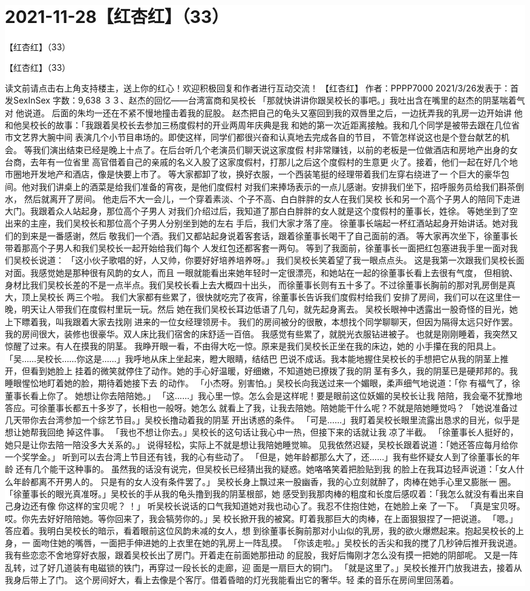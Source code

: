 # 2021-11-28【红杏红】（33）



【红杏红】（33）



【红杏红】（33）

读文前请点击右上角支持楼主，送上你的红心！欢迎积极回复和作者进行互动交流！
【红杏红】
作者：PPPP7000 2021/3/26发表于：首发SexInSex 字数：9,638
３３、赵杰的回忆——台湾富商和吴校长
「那就快讲讲你跟吴校长的事吧。」我吐出含在嘴里的赵杰的阴茎喘着气对 他说道。
后面的朱均一还在不紧不慢地撞击着我的屁股。
赵杰把自己的龟头又塞回到我的双唇里之后，一边抚弄我的乳房一边开始讲 他和他吴校长的故事：「我跟着吴校长去参加三杨度假村的开业两周年庆典是我 和她的第一次近距离接触。我和几个同学是被带去跟在几位省市文艺界大腕中间 表演几个小节目串场的。即使这样，同学们都很兴奋和认真地去完成各自的节目， 不管怎样说这也是个登台献艺的机会。
等我们演出结束已经是晚上十点了。在后台听几个老演员们聊天说这家度假 村非常赚钱，以前的老板是一位做酒店和房地产出身的女台商，去年有一位省里 高官借着自己的亲戚的名义入股了这家度假村，打那儿之后这个度假村的生意更 火了。接着，他们一起在好几个地市圈地开发地产和酒店，像是快要上市了。
等大家都卸了妆，换好衣服，一个西装笔挺的经理带着我们左穿右绕进了一 个巨大的豪华包间。他对我们讲桌上的酒菜是给我们准备的宵夜，是他们度假村 对我们来捧场表示的一点儿感谢。安排我们坐下，招呼服务员给我们斟茶倒水， 然后就离开了房间。
他走后不大一会儿，一个穿着素淡、个子不高、白白胖胖的女人在我们吴校 长和另一个高个子男人的陪同下走进大门。我跟着众人站起身，那位高个子男人 对我们介绍过后，我知道了那白白胖胖的女人就是这个度假村的董事长，姓徐。
等她坐到了空出来的主座，我们吴校长和那位高个子男人分别坐到她的左右 手后，我们大家才落了座。
徐董事长端起一杯红酒站起身开始讲话。她对我们的到来是一番感谢，然后 敬我们一个酒。我们又都站起身说着客套话，跟着徐董事长喝干了自己面前的酒。 等大家再次坐下，徐董事长带着那高个子男人和我们吴校长一起开始给我们每个 人发红包还都客套一两句。
等到了我面前，徐董事长一面把红包塞进我手里一面对我们吴校长说道： 「这小伙子歌唱的好，人又帅，你要好好培养培养呀。」
我们吴校长笑着望了我一眼点点头。
这是我第一次跟我们吴校长面对面。我感觉她是那种很有风韵的女人，而且 一眼就能看出来她年轻时一定很漂亮，和她站在一起的徐董事长看上去很有气度， 但相貌、身材比我们吴校长差的不是一点半点。我们吴校长看上去大概四十出头， 而徐董事长则有五十多了。不过徐董事长胸前的那对乳房倒是真大，顶上吴校长 两三个啦。
我们大家都有些累了，很快就吃完了夜宵，徐董事长告诉我们度假村给我们 安排了房间，我们可以在这里住一晚，明天让人带我们在度假村里玩一玩。然后 她在我们吴校长耳边低语了几句，就先起身离去。
吴校长眼神中透露出一股奇怪的目光，她上下瞟着我，叫我跟着大家去找刚 进来的一位女经理领房卡。
我们的房间被分的很散，本想找个同学聊聊天，但因为隔得太远只好作罢。
我的房间很大，装修也很豪华。双人床比我们宿舍的床舒适一百倍。
我感觉有些累了，就脱光衣服钻进被子。
也就是刚刚睡着，我突然又惊醒了过来。有人在摸我的阴茎。
我睁开眼一看，不由得大吃一惊。原来是我们吴校长正坐在我的床边，她的 小手攥在我的阳具上。
「吴……吴校长……你这是……」我呼地从床上坐起来，瞪大眼睛，结结巴 巴说不成话。我本能地握住吴校长的手想把它从我的阴茎上推开，但看到她脸上 挂着的微笑就停住了动作。她的手心好温暖，好细嫩，不知道她已撩拨了我的阴 茎有多久，我的阴茎已是硬邦邦的。我睡眼惺忪地盯着她的脸，期待着她接下去 的动作。
「小杰呀。别害怕。」吴校长向我送过来一个媚眼，柔声细气地说道：「你 有福气了，徐董事长看上你了。
她想让你去陪陪她。」
「这……」我心里一惊。怎么会是这样呢！要是眼前这位妖媚的吴校长让我 陪陪，我会毫不犹豫地答应。可徐董事长都五十多岁了，长相也一般呀。她怎么 就看上了我，让我去陪她。陪她能干什么呢？不就是陪她睡觉吗？
「她说准备过几天带你去台湾参加一个综艺节目。」吴校长撸动着我的阴茎 开出诱惑的条件。
「可是……」我盯着吴校长眼里流露出恳求的目光，似乎是想让她帮我回绝 掉这件事。
「我也不想让你去。」吴校长的这句话让我心中一热，但接下来的话就让我 凉了半截。
「徐董事长人挺好的，她只是让你去陪一陪没多大关系的。」
说得轻松，实际上不就是想让我陪她睡觉嘛。
见我依然迟疑，吴校长跟着说道：「她还答应每月给你一个奖学金。」
听到可以去台湾上节目还有钱，我的心有些动了。
「但是，她年龄都那么大了，还……」我有些怀疑女人到了徐董事长的年龄 还有几个能干这种事的。
虽然我的话没有说完，但吴校长已经猜出我的疑惑。她咯咯笑着把脸贴到我 的脸上在我耳边轻声说道：「女人什么年龄都离不开男人的。
只是有的女人没有条件罢了。」
吴校长身上飘过来一股幽香，我的心立刻就醉了，肉棒在她手心里又膨胀一 圈。
「徐董事长的眼光真准呀。」吴校长的手从我的龟头撸到我的阴茎根部，她 感受到我那肉棒的粗度和长度后感叹着：「我怎么就没有看出来自己身边还有像 你这样的宝贝呢？
！」
听吴校长说话的口气我知道她对我也动心了。我忍不住抱住她，在她脸上亲 了一下。
「真是宝贝呀。哎。你先去好好陪陪她。等你回来了，我会犒劳你的。」吴 校长掀开我的被窝。盯着我那巨大的肉棒，在上面狠狠捏了一把说道。
「嗯。」答应着。我明白吴校长的暗示，看着眼前这位风韵未减的女人，想 到徐董事长胸前那对小山似的乳房，我的欲火爆燃起来。抱起吴校长的上身，一 面吻住她的嘴唇，一面把手伸进她的上衣里在她的乳房上一阵乱摸。
「你该走啦。」吴校长的舌尖和我的搅了几秒钟后推开我说道。
我有些恋恋不舍地穿好衣服，跟着吴校长出了房门。开着走在前面她那扭动 的屁股，我好后悔刚才怎么没有摸一把她的阴部呢。
又是一阵乱转，过了好几道装有电磁锁的铁门，再穿过一段长长的走廊，迎 面是一扇巨大的铜门。
「就是这里了。」吴校长推开门放我进去，接着从我身后带上了门。
这个房间好大，看上去像是个客厅。借着昏暗的灯光我能看出它的奢华。轻 柔的音乐在房间里回荡着。